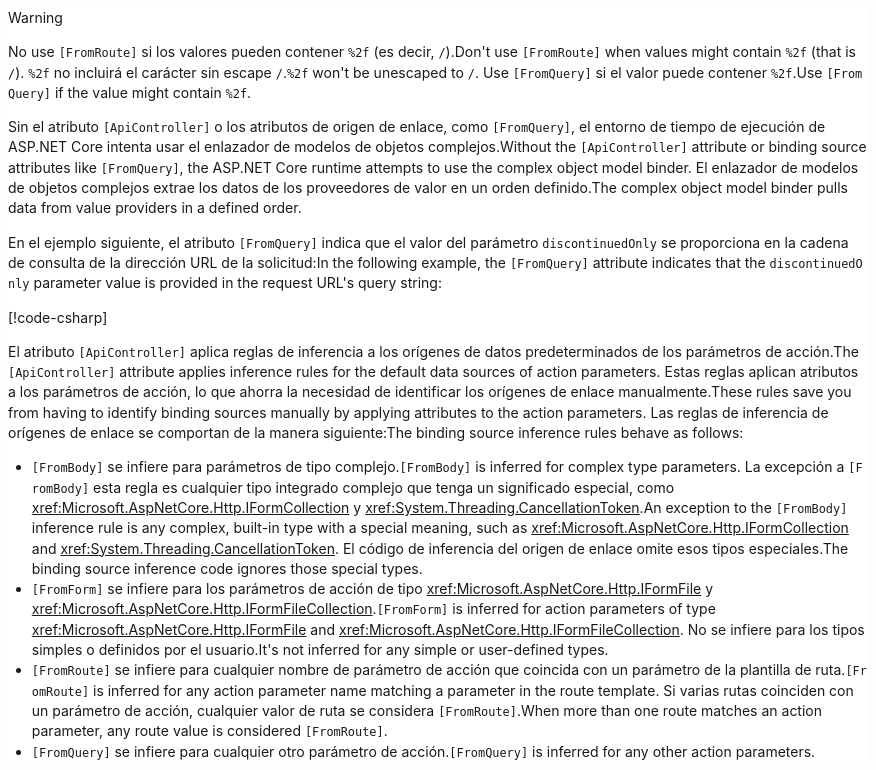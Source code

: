 > [!WARNING]
> <span data-ttu-id="bcd68-199">No use `[FromRoute]` si los valores pueden contener `%2f` (es decir, `/`).</span><span class="sxs-lookup"><span data-stu-id="bcd68-199">Don't use `[FromRoute]` when values might contain `%2f` (that is `/`).</span></span> <span data-ttu-id="bcd68-200">`%2f` no incluirá el carácter sin escape `/`.</span><span class="sxs-lookup"><span data-stu-id="bcd68-200">`%2f` won't be unescaped to `/`.</span></span> <span data-ttu-id="bcd68-201">Use `[FromQuery]` si el valor puede contener `%2f`.</span><span class="sxs-lookup"><span data-stu-id="bcd68-201">Use `[FromQuery]` if the value might contain `%2f`.</span></span>

<span data-ttu-id="bcd68-202">Sin el atributo `[ApiController]` o los atributos de origen de enlace, como `[FromQuery]`, el entorno de tiempo de ejecución de ASP.NET Core intenta usar el enlazador de modelos de objetos complejos.</span><span class="sxs-lookup"><span data-stu-id="bcd68-202">Without the `[ApiController]` attribute or binding source attributes like `[FromQuery]`, the ASP.NET Core runtime attempts to use the complex object model binder.</span></span> <span data-ttu-id="bcd68-203">El enlazador de modelos de objetos complejos extrae los datos de los proveedores de valor en un orden definido.</span><span class="sxs-lookup"><span data-stu-id="bcd68-203">The complex object model binder pulls data from value providers in a defined order.</span></span>

<span data-ttu-id="bcd68-204">En el ejemplo siguiente, el atributo `[FromQuery]` indica que el valor del parámetro `discontinuedOnly` se proporciona en la cadena de consulta de la dirección URL de la solicitud:</span><span class="sxs-lookup"><span data-stu-id="bcd68-204">In the following example, the `[FromQuery]` attribute indicates that the `discontinuedOnly` parameter value is provided in the request URL's query string:</span></span>

[!code-csharp[](index/samples/2.x/2.2/Controllers/ProductsController.cs?name=snippet_BindingSourceAttributes&highlight=3)]

<span data-ttu-id="bcd68-205">El atributo `[ApiController]` aplica reglas de inferencia a los orígenes de datos predeterminados de los parámetros de acción.</span><span class="sxs-lookup"><span data-stu-id="bcd68-205">The `[ApiController]` attribute applies inference rules for the default data sources of action parameters.</span></span> <span data-ttu-id="bcd68-206">Estas reglas aplican atributos a los parámetros de acción, lo que ahorra la necesidad de identificar los orígenes de enlace manualmente.</span><span class="sxs-lookup"><span data-stu-id="bcd68-206">These rules save you from having to identify binding sources manually by applying attributes to the action parameters.</span></span> <span data-ttu-id="bcd68-207">Las reglas de inferencia de orígenes de enlace se comportan de la manera siguiente:</span><span class="sxs-lookup"><span data-stu-id="bcd68-207">The binding source inference rules behave as follows:</span></span>

* <span data-ttu-id="bcd68-208">`[FromBody]` se infiere para parámetros de tipo complejo.</span><span class="sxs-lookup"><span data-stu-id="bcd68-208">`[FromBody]` is inferred for complex type parameters.</span></span> <span data-ttu-id="bcd68-209">La excepción a `[FromBody]` esta regla es cualquier tipo integrado complejo que tenga un significado especial, como <xref:Microsoft.AspNetCore.Http.IFormCollection> y <xref:System.Threading.CancellationToken>.</span><span class="sxs-lookup"><span data-stu-id="bcd68-209">An exception to the `[FromBody]` inference rule is any complex, built-in type with a special meaning, such as <xref:Microsoft.AspNetCore.Http.IFormCollection> and <xref:System.Threading.CancellationToken>.</span></span> <span data-ttu-id="bcd68-210">El código de inferencia del origen de enlace omite esos tipos especiales.</span><span class="sxs-lookup"><span data-stu-id="bcd68-210">The binding source inference code ignores those special types.</span></span>
* <span data-ttu-id="bcd68-211">`[FromForm]` se infiere para los parámetros de acción de tipo <xref:Microsoft.AspNetCore.Http.IFormFile> y <xref:Microsoft.AspNetCore.Http.IFormFileCollection>.</span><span class="sxs-lookup"><span data-stu-id="bcd68-211">`[FromForm]` is inferred for action parameters of type <xref:Microsoft.AspNetCore.Http.IFormFile> and <xref:Microsoft.AspNetCore.Http.IFormFileCollection>.</span></span> <span data-ttu-id="bcd68-212">No se infiere para los tipos simples o definidos por el usuario.</span><span class="sxs-lookup"><span data-stu-id="bcd68-212">It's not inferred for any simple or user-defined types.</span></span>
* <span data-ttu-id="bcd68-213">`[FromRoute]` se infiere para cualquier nombre de parámetro de acción que coincida con un parámetro de la plantilla de ruta.</span><span class="sxs-lookup"><span data-stu-id="bcd68-213">`[FromRoute]` is inferred for any action parameter name matching a parameter in the route template.</span></span> <span data-ttu-id="bcd68-214">Si varias rutas coinciden con un parámetro de acción, cualquier valor de ruta se considera `[FromRoute]`.</span><span class="sxs-lookup"><span data-stu-id="bcd68-214">When more than one route matches an action parameter, any route value is considered `[FromRoute]`.</span></span>
* <span data-ttu-id="bcd68-215">`[FromQuery]` se infiere para cualquier otro parámetro de acción.</span><span class="sxs-lookup"><span data-stu-id="bcd68-215">`[FromQuery]` is inferred for any other action parameters.</span></span>
